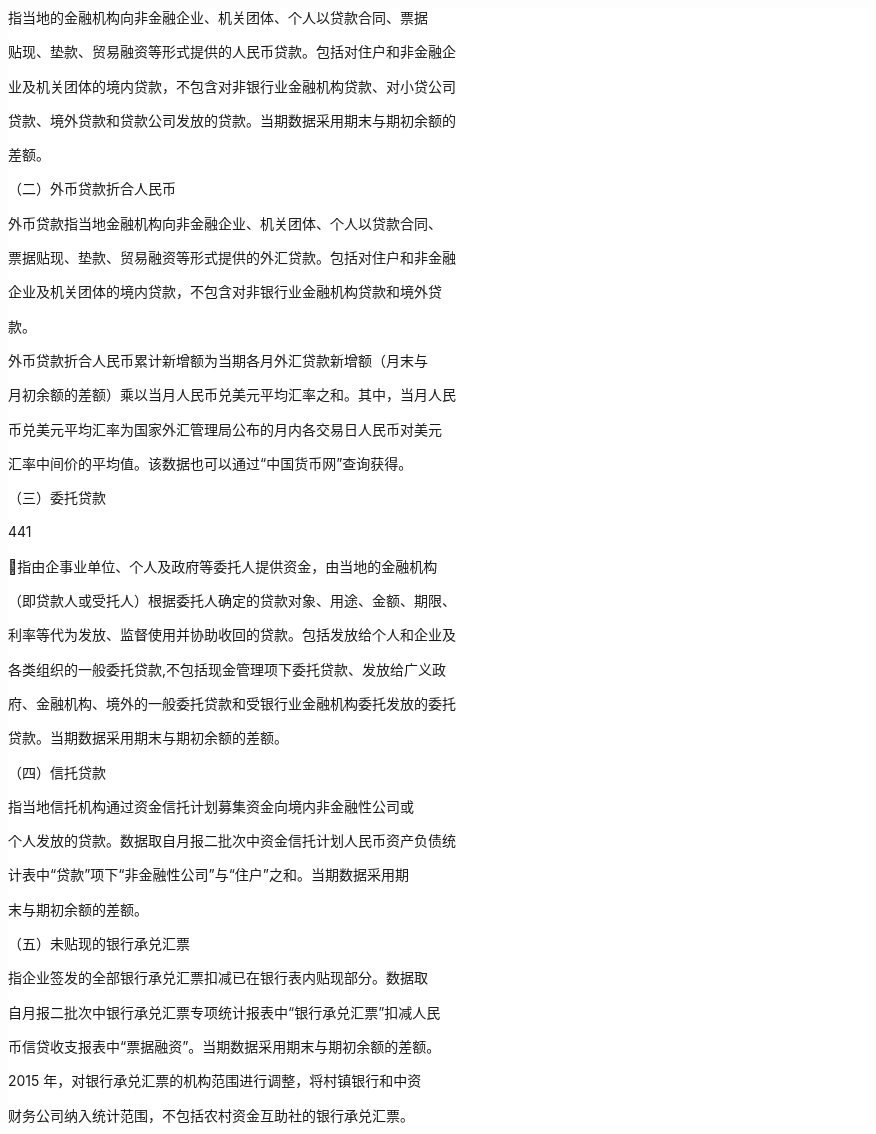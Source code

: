 指当地的金融机构向非金融企业、机关团体、个人以贷款合同、票据

贴现、垫款、贸易融资等形式提供的人民币贷款。包括对住户和非金融企

业及机关团体的境内贷款，不包含对非银行业金融机构贷款、对小贷公司

贷款、境外贷款和贷款公司发放的贷款。当期数据采用期末与期初余额的

差额。

（二）外币贷款折合人民币

外币贷款指当地金融机构向非金融企业、机关团体、个人以贷款合同、

票据贴现、垫款、贸易融资等形式提供的外汇贷款。包括对住户和非金融

企业及机关团体的境内贷款，不包含对非银行业金融机构贷款和境外贷

款。

外币贷款折合人民币累计新增额为当期各月外汇贷款新增额（月末与

月初余额的差额）乘以当月人民币兑美元平均汇率之和。其中，当月人民

币兑美元平均汇率为国家外汇管理局公布的月内各交易日人民币对美元

汇率中间价的平均值。该数据也可以通过“中国货币网”查询获得。

（三）委托贷款

441

指由企事业单位、个人及政府等委托人提供资金，由当地的金融机构

（即贷款人或受托人）根据委托人确定的贷款对象、用途、金额、期限、

利率等代为发放、监督使用并协助收回的贷款。包括发放给个人和企业及

各类组织的一般委托贷款,不包括现金管理项下委托贷款、发放给广义政

府、金融机构、境外的一般委托贷款和受银行业金融机构委托发放的委托

贷款。当期数据采用期末与期初余额的差额。

（四）信托贷款

指当地信托机构通过资金信托计划募集资金向境内非金融性公司或

个人发放的贷款。数据取自月报二批次中资金信托计划人民币资产负债统

计表中“贷款”项下“非金融性公司”与“住户”之和。当期数据采用期

末与期初余额的差额。

（五）未贴现的银行承兑汇票

指企业签发的全部银行承兑汇票扣减已在银行表内贴现部分。数据取

自月报二批次中银行承兑汇票专项统计报表中“银行承兑汇票”扣减人民

币信贷收支报表中“票据融资”。当期数据采用期末与期初余额的差额。

2015 年，对银行承兑汇票的机构范围进行调整，将村镇银行和中资

财务公司纳入统计范围，不包括农村资金互助社的银行承兑汇票。
